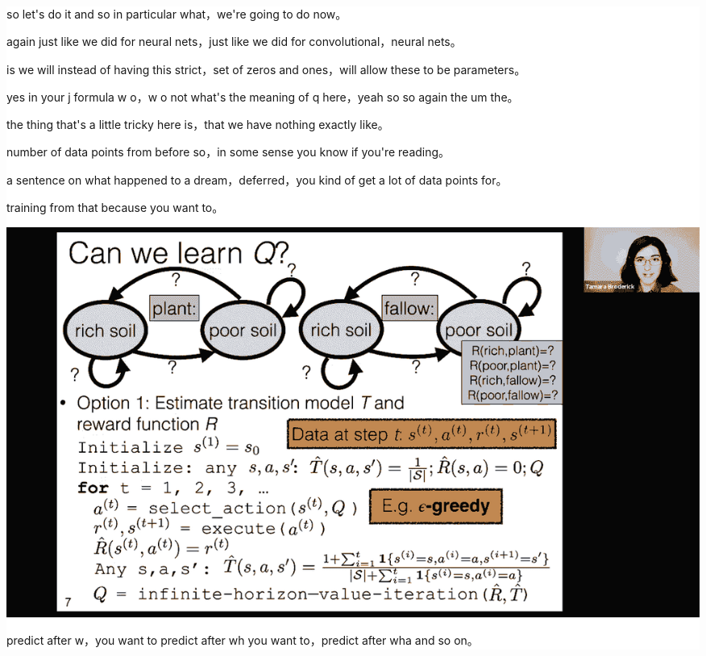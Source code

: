 so let's do it and so in particular what，we're going to do now。

again just like we did for neural nets，just like we did for convolutional，neural nets。

is we will instead of having this strict，set of zeros and ones，will allow these to be parameters。

yes in your j formula w o，w o not what's the meaning of q here，yeah so so again the um the。

the thing that's a little tricky here is，that we have nothing exactly like。

number of data points from before so，in some sense you know if you're reading。

a sentence on what happened to a dream，deferred，you kind of get a lot of data points for。

training from that because you want to。

![](img/3365da0a05a6a60879adcb2009967535_340.png)

predict after w，you want to predict after wh you want to，predict after wha and so on。


